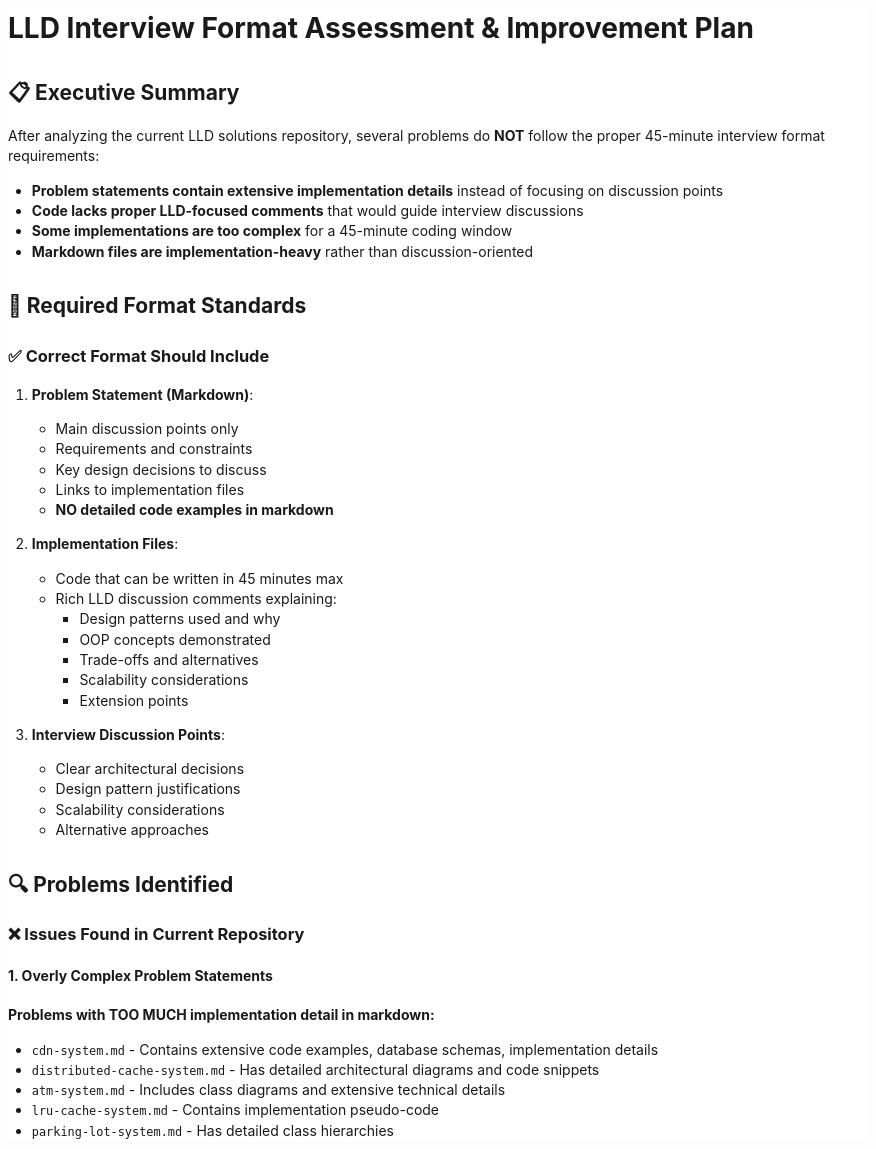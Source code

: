 # LLD Interview Format Assessment & Improvement Plan

## 📋 Executive Summary

After analyzing the current LLD solutions repository, several problems do **NOT** follow the proper 45-minute interview format requirements:

- **Problem statements contain extensive implementation details** instead of focusing on discussion points
- **Code lacks proper LLD-focused comments** that would guide interview discussions  
- **Some implementations are too complex** for a 45-minute coding window
- **Markdown files are implementation-heavy** rather than discussion-oriented

## 🎯 Required Format Standards

### ✅ Correct Format Should Include

1. **Problem Statement (Markdown)**:

   - Main discussion points only
   - Requirements and constraints
   - Key design decisions to discuss
   - Links to implementation files
   - **NO detailed code examples in markdown**

2. **Implementation Files**:

   - Code that can be written in 45 minutes max
   - Rich LLD discussion comments explaining:
     - Design patterns used and why
     - OOP concepts demonstrated
     - Trade-offs and alternatives
     - Scalability considerations
     - Extension points

3. **Interview Discussion Points**:

   - Clear architectural decisions
   - Design pattern justifications
   - Scalability considerations
   - Alternative approaches

## 🔍 Problems Identified

### ❌ Issues Found in Current Repository

#### 1. **Overly Complex Problem Statements**

**Problems with TOO MUCH implementation detail in markdown:**

- `cdn-system.md` - Contains extensive code examples, database schemas, implementation details
- `distributed-cache-system.md` - Has detailed architectural diagrams and code snippets
- `atm-system.md` - Includes class diagrams and extensive technical details
- `lru-cache-system.md` - Contains implementation pseudo-code
- `parking-lot-system.md` - Has detailed class hierarchies
